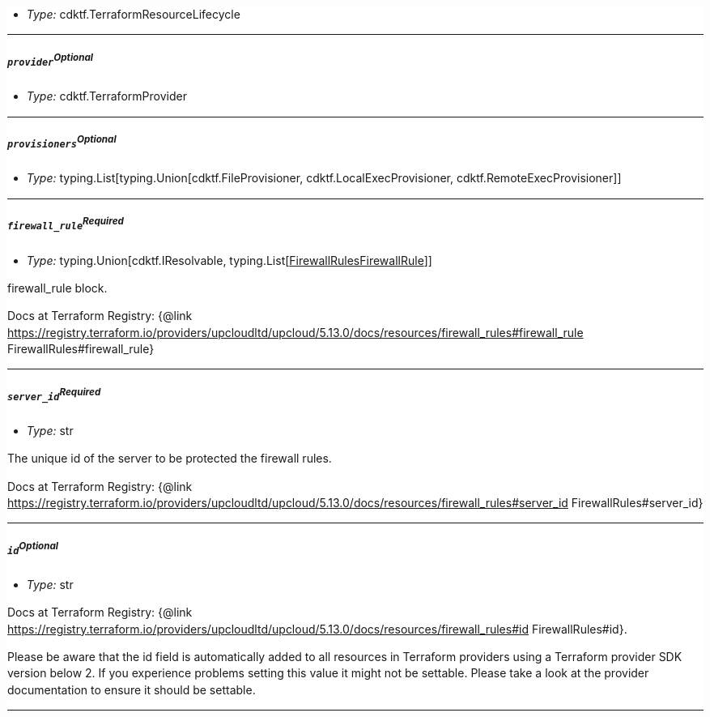 - *Type:* cdktf.TerraformResourceLifecycle

---

##### `provider`<sup>Optional</sup> <a name="provider" id="@cdktf/provider-upcloud.firewallRules.FirewallRules.Initializer.parameter.provider"></a>

- *Type:* cdktf.TerraformProvider

---

##### `provisioners`<sup>Optional</sup> <a name="provisioners" id="@cdktf/provider-upcloud.firewallRules.FirewallRules.Initializer.parameter.provisioners"></a>

- *Type:* typing.List[typing.Union[cdktf.FileProvisioner, cdktf.LocalExecProvisioner, cdktf.RemoteExecProvisioner]]

---

##### `firewall_rule`<sup>Required</sup> <a name="firewall_rule" id="@cdktf/provider-upcloud.firewallRules.FirewallRules.Initializer.parameter.firewallRule"></a>

- *Type:* typing.Union[cdktf.IResolvable, typing.List[<a href="#@cdktf/provider-upcloud.firewallRules.FirewallRulesFirewallRule">FirewallRulesFirewallRule</a>]]

firewall_rule block.

Docs at Terraform Registry: {@link https://registry.terraform.io/providers/upcloudltd/upcloud/5.13.0/docs/resources/firewall_rules#firewall_rule FirewallRules#firewall_rule}

---

##### `server_id`<sup>Required</sup> <a name="server_id" id="@cdktf/provider-upcloud.firewallRules.FirewallRules.Initializer.parameter.serverId"></a>

- *Type:* str

The unique id of the server to be protected the firewall rules.

Docs at Terraform Registry: {@link https://registry.terraform.io/providers/upcloudltd/upcloud/5.13.0/docs/resources/firewall_rules#server_id FirewallRules#server_id}

---

##### `id`<sup>Optional</sup> <a name="id" id="@cdktf/provider-upcloud.firewallRules.FirewallRules.Initializer.parameter.id"></a>

- *Type:* str

Docs at Terraform Registry: {@link https://registry.terraform.io/providers/upcloudltd/upcloud/5.13.0/docs/resources/firewall_rules#id FirewallRules#id}.

Please be aware that the id field is automatically added to all resources in Terraform providers using a Terraform provider SDK version below 2.
If you experience problems setting this value it might not be settable. Please take a look at the provider documentation to ensure it should be settable.

---